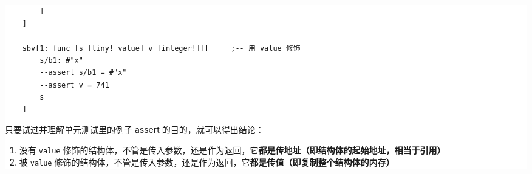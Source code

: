 ```red
		]
	]
	
	sbvf1: func [s [tiny! value] v [integer!]][		;-- 用 value 修饰
		s/b1: #"x"
		--assert s/b1 = #"x"
		--assert v = 741
		s
	]
```



只要试过并理解单元测试里的例子 assert 的目的，就可以得出结论：

1. 没有 `value` 修饰的结构体，不管是传入参数，还是作为返回，它**都是传地址（即结构体的起始地址，相当于引用）**
2. 被 `value` 修饰的结构体，不管是传入参数，还是作为返回，它**都是传值（即复制整个结构体的内存）**

